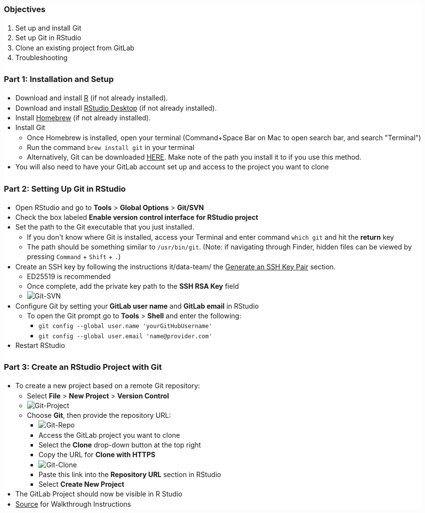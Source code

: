 ### Objectives

1. Set up and install Git
2. Set up Git in RStudio
3. Clone an existing project from GitLab
4. Troubleshooting

### Part 1: Installation and Setup

- Download and install [R](https://cloud.r-project.org/) (if not already installed).
- Download and install [RStudio Desktop](https://www.rstudio.com/products/rstudio/#Desktop) (if not already installed).
- Install [Homebrew](https://brew.sh/) (if not already installed).
- Install Git
  - Once Homebrew is installed, open your terminal (Command+Space Bar on Mac to open search bar, and search "Terminal")
  - Run the command `brew install git` in your terminal
  - Alternatively, Git can be downloaded [HERE](https://git-scm.com/downloads). Make note of the path you install it to if you use this method.
- You will also need to have your GitLab account set up and access to the project you want to clone

### Part 2: Setting Up Git in RStudio

- Open RStudio and go to **Tools** > **Global Options** > **Git/SVN**
- Check the box labeled **Enable version control interface for RStudio project**
- Set the path to the Git executable that you just installed.
  - If you don't know where Git is installed, access your Terminal and enter command `which git` and hit the **return** key
  - The path should be something similar to `/usr/bin/git`. (Note: if navigating through Finder, hidden files can be viewed by pressing `Command` + `Shift` + `.`)
- Create an SSH key by following the instructions it/data-team/ the [Generate an SSH Key Pair](https://docs.gitlab.com/ee/user/ssh.html) section.
  - ED25519 is recommended
  - Once complete, add the private key path to the **SSH RSA Key** field
  - ![Git-SVN](/handbook/enterprise-data/platform/rstudio/Git1.png)
- Configure Git by setting your **GitLab user name** and **GitLab email** in RStudio
  - To open the Git prompt go to **Tools** > **Shell** and enter the following:
    - `git config --global user.name 'yourGitHubUsername'`
    - `git config --global user.email 'name@provider.com'`
- Restart RStudio

### Part 3: Create an RStudio Project with Git

- To create a new project based on a remote Git repository:
  - Select **File** > **New Project** > **Version Control**
  - ![Git-Project](/handbook/enterprise-data/platform/rstudio/Git2.png)
  - Choose **Git**, then provide the repository URL:
    - ![Git-Repo](/handbook/enterprise-data/platform/rstudio/Git3.png)
    - Access the GitLab project you want to clone
    - Select the **Clone** drop-down button at the top right
    - Copy the URL for **Clone with HTTPS**
    - ![Git-Clone](/handbook/enterprise-data/platform/rstudio/Git5.png)
    - Paste this link into the **Repository URL** section in RStudio
    - Select **Create New Project**
- The GitLab Project should now be visible in R Studio
- [Source](https://www.geo.uzh.ch/microsite/reproducible_research/post/rr-rstudio-git/) for Walkthrough Instructions
